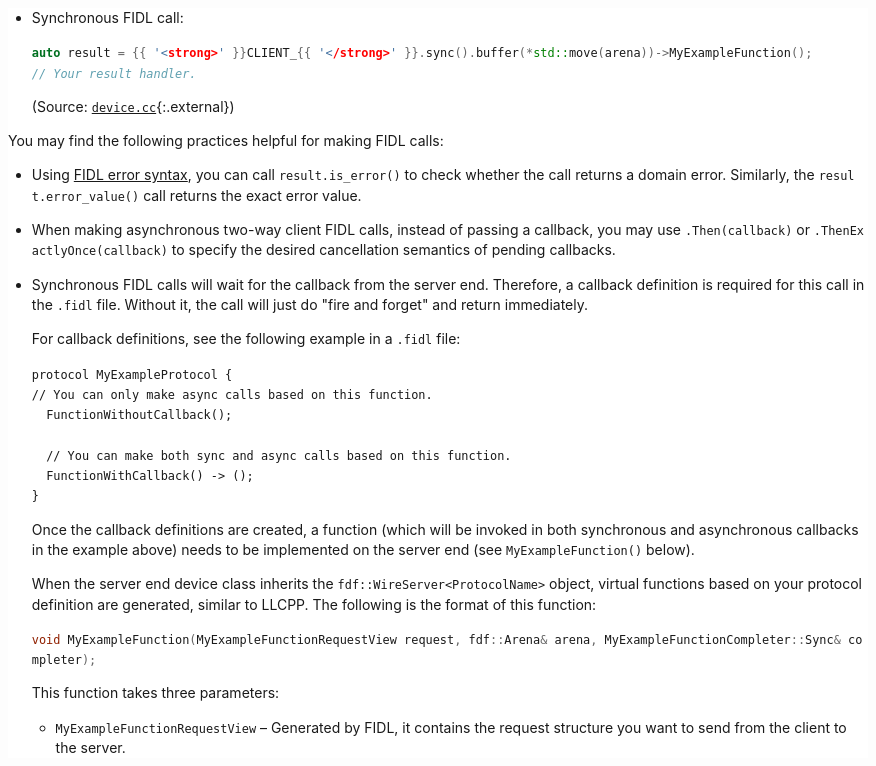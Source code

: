 - Synchronous FIDL call:

  ```cpp
  auto result = {{ '<strong>' }}CLIENT_{{ '</strong>' }}.sync().buffer(*std::move(arena))->MyExampleFunction();
  // Your result handler.
  ```

   (Source: [`device.cc`][wlan-device-cc-39]{:.external})

You may find the following practices helpful for making FIDL calls:

- Using [FIDL error syntax](#update-function-definitions-to-use-fidl-error-sytntax),
  you can call `result.is_error()` to check whether the call returns
  a domain error. Similarly, the `result.error_value()` call returns
  the exact error value.

- When making asynchronous two-way client FIDL calls, instead of
  passing a callback, you may use `.Then(callback)` or
  `.ThenExactlyOnce(callback)` to specify the desired cancellation
  semantics of pending callbacks.

- Synchronous FIDL calls will wait for the callback from the server end.
  Therefore, a callback definition is required for this call in the
  `.fidl` file. Without it, the call will just do "fire and forget" and
  return immediately.

  For callback definitions, see the following example in a `.fidl` file:

  ```none {:.devsite-disable-click-to-copy}
  protocol MyExampleProtocol {
  // You can only make async calls based on this function.
    FunctionWithoutCallback();

    // You can make both sync and async calls based on this function.
    FunctionWithCallback() -> ();
  }
  ```

  Once the callback definitions are created, a function (which will be
  invoked in both synchronous and asynchronous callbacks in the example
  above) needs to be implemented on the server end (see
  `MyExampleFunction()` below).

  When the server end device class inherits the
  `fdf::WireServer<ProtocolName>` object, virtual functions based on
  your protocol definition are generated, similar to LLCPP. The following
  is the format of this function:

  ```cpp
  void MyExampleFunction(MyExampleFunctionRequestView request, fdf::Arena& arena, MyExampleFunctionCompleter::Sync& completer);
  ```

  This function takes three parameters:

  - `MyExampleFunctionRequestView` – Generated by FIDL, it contains the
    request structure you want to send from the client to the server.


[fidlbolt]: https://fidlbolt-6jq5tlqt6q-uc.a.run.app/
[banjo]: /docs/development/drivers/concepts/device_driver_model/banjo.md
[fidl-guides]: /docs/development/languages/fidl/README.md
[fidl]: /docs/concepts/fidl/overview.md
[migrate-from-dfv1-to-dfv2]: /docs/development/drivers/migration/migrate-from-dfv1-to-dfv2.md
[driver-runtime-rfc]: /docs/contribute/governance/rfcs/0126_driver_runtime.md
[llcpp]: /docs/development/languages/fidl/tutorials/cpp/README.md
[synchronized-dispatchers]: /docs/concepts/drivers/driver-dispatcher-and-threads.md#synchronous-operations
[wlanofmac-cml]: https://cs.opensource.google/fuchsia/fuchsia/+/main:src/connectivity/wlan/drivers/wlansoftmac/meta/wlansoftmac.cml
[driver-dispatcher]: /docs/concepts/drivers/driver-dispatcher-and-threads.md
[discoverable]: /docs/reference/fidl/language/attributes.md#discoverable
[wlanphy-impl-fidl]: https://fuchsia-review.git.corp.google.com/c/fuchsia/+/928355/6/sdk/banjo/fuchsia.hardware.wlanphyimpl/wlanphy-impl.fidl
[phyimpl-fidl]: https://cs.opensource.google/fuchsia/fuchsia/+/main:sdk/fidl/fuchsia.wlan.phyimpl/phyimpl.fidl
[phyimpl-build-gn]: https://cs.opensource.google/fuchsia/fuchsia/+/main:sdk/fidl/fuchsia.wlan.phyimpl/BUILD.gn
[brcmfmac-build-gn]: https://cs.opensource.google/fuchsia/fuchsia/+/main:src/connectivity/wlan/drivers/third_party/broadcom/brcmfmac/BUILD.gn;l=170
[wlanphy-impl-device-h]: https://fuchsia-review.git.corp.google.com/c/fuchsia/+/655947/75/src/connectivity/wlan/drivers/third_party/intel/iwlwifi/platform/wlanphy-impl-device.h
[wlanphy-device-dfv2-h]: https://fuchsia-review.git.corp.google.com/c/fuchsia/+/655947/75/src/connectivity/wlan/drivers/wlanphy/device_dfv2.h
[driver-service-protocol]: /docs/get-started/sdk/learn/driver/driver-service.md#define_a_driver_service_protocol
[phyimpl-fidl]: https://cs.opensource.google/fuchsia/fuchsia/+/main:sdk/fidl/fuchsia.wlan.phyimpl/phyimpl.fidl;l=96
[ddktl-device-h]: https://cs.opensource.google/fuchsia/fuchsia/+/main:src/lib/ddktl/include/ddktl/device.h;l=610;drc=172f766331e1dd3509833ce5a9a86917d945b2d2?q=ddkconnectruntimeprotocol&ss=fuchsia
[wlanoftmac-device-cc]: https://cs.opensource.google/fuchsia/fuchsia/+/main:src/connectivity/wlan/drivers/wlansoftmac/device.cc;l=312
[wlanphy-device-cc]: https://cs.opensource.google/fuchsia/fuchsia/+/main:src/connectivity/wlan/drivers/wlanphy/device.cc;l=69
[nxpfmac-device-h]: https://cs.opensource.google/fuchsia/fuchsia/+/main:src/connectivity/wlan/drivers/third_party/nxp/nxpfmac/device.h
[wlan-interface-cc]: https://cs.opensource.google/fuchsia/fuchsia/+/main:src/connectivity/wlan/drivers/third_party/nxp/nxpfmac/wlan_interface.cc
[nxpfmac-device-cc]: https://cs.opensource.google/fuchsia/fuchsia/+/main:src/connectivity/wlan/drivers/third_party/nxp/nxpfmac/device.cc;l=175
[wlan-device-cc]: https://fuchsia-review.git.corp.google.com/c/fuchsia/+/655947/59/src/connectivity/wlan/drivers/wlanphy/device.cc#145
[wlan-device-cc-39]: https://fuchsia-review.git.corp.google.com/c/fuchsia/+/660030/39/src/connectivity/wlan/drivers/wlan/device.cc#146
[hlcpp]: /docs/development/languages/fidl/tutorials/hlcpp/README.md
[strict-vs-flexible]: /docs/reference/fidl/language/language.md#strict-vs-flexible
[nxpfmac-device-cc-71]: https://cs.opensource.google/fuchsia/fuchsia/+/main:src/connectivity/wlan/drivers/third_party/nxp/nxpfmac/device.cc;l=71
[implement-fidl-server]: /docs/development/languages/fidl/tutorials/cpp/basics/server.md
[hanging-get]: /docs/development/api/fidl.md#hanging-get
[flow-control]: /docs/development/api/fidl.md#flow_control
[softmac-fidl-393]: https://cs.opensource.google/fuchsia/fuchsia/+/main:sdk/fidl/fuchsia.wlan.softmac/softmac.fidl;l=393
[softmac-fidl-200]: https://cs.opensource.google/fuchsia/fuchsia/+/main:sdk/fidl/fuchsia.wlan.softmac/softmac.fidl;l=200
[throttle-events]: /docs/development/api/fidl.md#throttle-events-using-acknowledgements
[ft-device-test-cc]: https://cs.opensource.google/fuchsia/fuchsia/+/main:src/ui/input/drivers/focaltech/ft_device_test.cc;l=277
[aml-power-test-cc]: https://cs.opensource.google/fuchsia/fuchsia/+/main:src/devices/power/drivers/aml-meson-power/aml-power-test.cc
[fake-pdev-h]: https://cs.opensource.google/fuchsia/fuchsia/+/main:src/devices/bus/testing/fake-pdev/fake-pdev.h
[gc-wlan-device-cc]: https://fuchsia-review.git.corp.google.com/c/fuchsia/+/660030/109
[gc-wlanphy-device-test-cc]: https://fuchsia-review.git.corp.google.com/c/fuchsia/+/655947/75
[wlansofmac-cml]: https://cs.opensource.google/fuchsia/fuchsia/+/main:src/connectivity/wlan/drivers/wlansoftmac/meta/wlansoftmac.cml
[softmac-fidl]: https://cs.opensource.google/fuchsia/fuchsia/+/main:sdk/fidl/fuchsia.wlan.softmac/softmac.fidl
[driver-testing-cpp]: https://cs.opensource.google/fuchsia/fuchsia/+/main:sdk/lib/driver/testing/cpp/
[driver-base-test-cc]: https://cs.opensource.google/fuchsia/fuchsia/+/main:sdk/lib/driver/component/cpp/tests/driver_base_test.cc
[nxpfmac-device-cc]: https://cs.opensource.google/fuchsia/fuchsia/+/main:src/connectivity/wlan/drivers/third_party/nxp/nxpfmac/device.cc
[fidl-attributes]: /docs/reference/fidl/language/attributes.md
[default-dispatcher]: /docs/concepts/drivers/driver-dispatcher-and-threads.md#default-dispatcher
[driver-transport-example]: https://cs.opensource.google/fuchsia/fuchsia/+/main:examples/drivers/transport/driver/